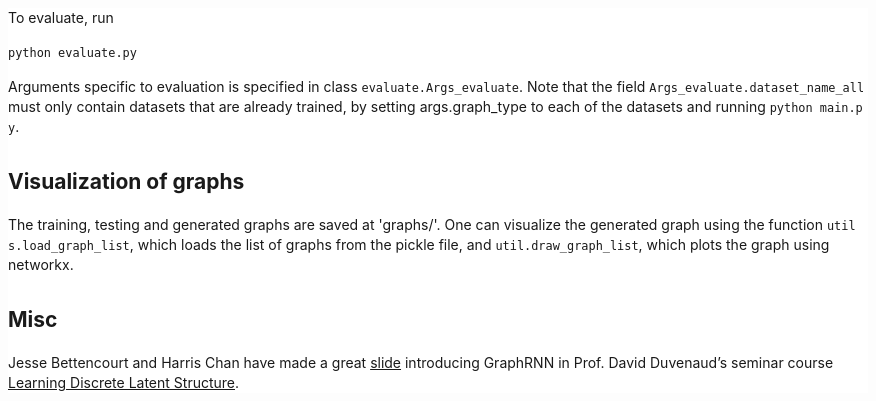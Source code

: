 To evaluate, run 
```bash
python evaluate.py
```
Arguments specific to evaluation is specified in class
`evaluate.Args_evaluate`. Note that the field `Args_evaluate.dataset_name_all` must only contain
datasets that are already trained, by setting args.graph_type to each of the datasets and running
`python main.py`.

## Visualization of graphs
The training, testing and generated graphs are saved at 'graphs/'.
One can visualize the generated graph using the function `utils.load_graph_list`, which loads the
list of graphs from the pickle file, and `util.draw_graph_list`, which plots the graph using
networkx. 


## Misc
Jesse Bettencourt and Harris Chan have made a great [slide](https://duvenaud.github.io/learn-discrete/slides/graphrnn.pdf) introducing GraphRNN in Prof. David Duvenaud’s seminar course [Learning Discrete Latent Structure](https://duvenaud.github.io/learn-discrete/).

